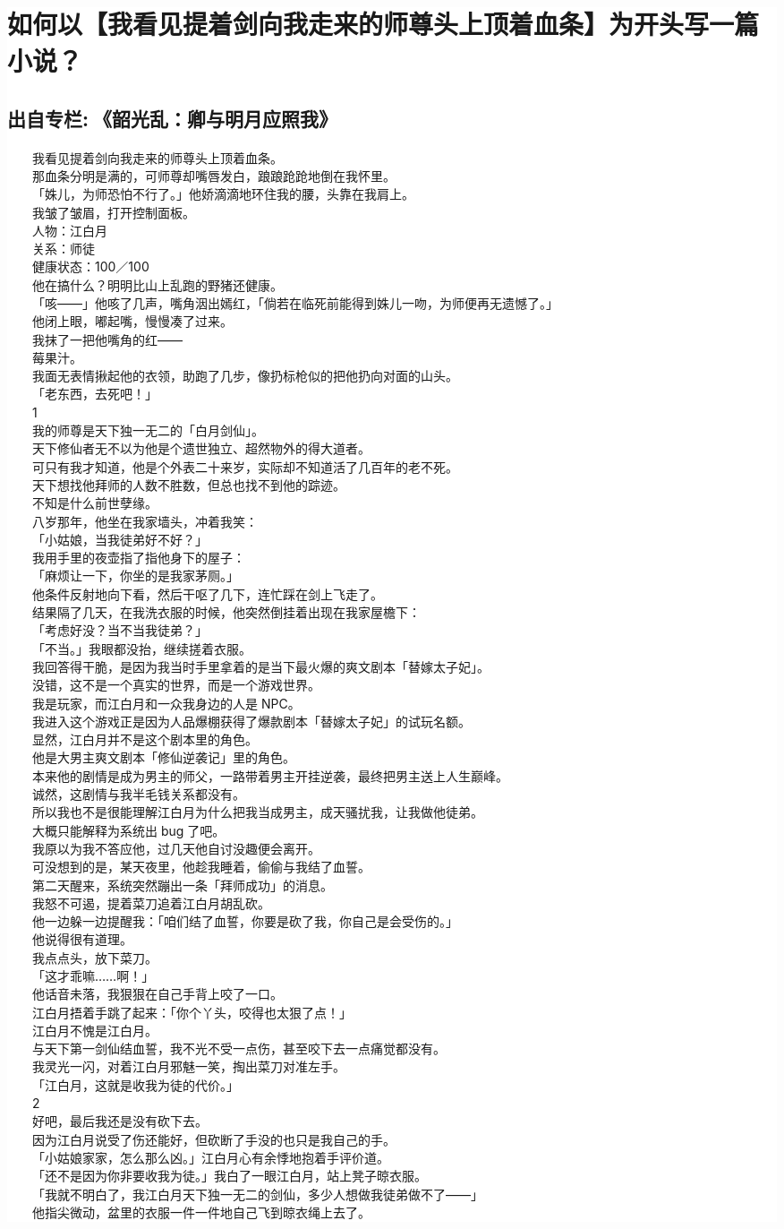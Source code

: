 # 如何以【我看见提着剑向我走来的师尊头上顶着血条】为开头写一篇小说？  
## 出自专栏: 《韶光乱：卿与明月应照我》  
&emsp;&emsp;我看见提着剑向我走来的师尊头上顶着血条。  
&emsp;&emsp;那血条分明是满的，可师尊却嘴唇发白，踉踉跄跄地倒在我怀里。  
&emsp;&emsp;「姝儿，为师恐怕不行了。」他娇滴滴地环住我的腰，头靠在我肩上。  
&emsp;&emsp;我皱了皱眉，打开控制面板。  
&emsp;&emsp;人物：江白月  
&emsp;&emsp;关系：师徒  
&emsp;&emsp;健康状态：100／100  
&emsp;&emsp;他在搞什么？明明比山上乱跑的野猪还健康。  
&emsp;&emsp;「咳——」他咳了几声，嘴角洇出嫣红，「倘若在临死前能得到姝儿一吻，为师便再无遗憾了。」  
&emsp;&emsp;他闭上眼，嘟起嘴，慢慢凑了过来。  
&emsp;&emsp;我抹了一把他嘴角的红——  
&emsp;&emsp;莓果汁。  
&emsp;&emsp;我面无表情揪起他的衣领，助跑了几步，像扔标枪似的把他扔向对面的山头。  
&emsp;&emsp;「老东西，去死吧！」  
&emsp;&emsp;1  
&emsp;&emsp;我的师尊是天下独一无二的「白月剑仙」。  
&emsp;&emsp;天下修仙者无不以为他是个遗世独立、超然物外的得大道者。  
&emsp;&emsp;可只有我才知道，他是个外表二十来岁，实际却不知道活了几百年的老不死。  
&emsp;&emsp;天下想找他拜师的人数不胜数，但总也找不到他的踪迹。  
&emsp;&emsp;不知是什么前世孽缘。  
&emsp;&emsp;八岁那年，他坐在我家墙头，冲着我笑：  
&emsp;&emsp;「小姑娘，当我徒弟好不好？」  
&emsp;&emsp;我用手里的夜壶指了指他身下的屋子：  
&emsp;&emsp;「麻烦让一下，你坐的是我家茅厕。」  
&emsp;&emsp;他条件反射地向下看，然后干呕了几下，连忙踩在剑上飞走了。  
&emsp;&emsp;结果隔了几天，在我洗衣服的时候，他突然倒挂着出现在我家屋檐下：  
&emsp;&emsp;「考虑好没？当不当我徒弟？」  
&emsp;&emsp;「不当。」我眼都没抬，继续搓着衣服。  
&emsp;&emsp;我回答得干脆，是因为我当时手里拿着的是当下最火爆的爽文剧本「替嫁太子妃」。  
&emsp;&emsp;没错，这不是一个真实的世界，而是一个游戏世界。  
&emsp;&emsp;我是玩家，而江白月和一众我身边的人是 NPC。  
&emsp;&emsp;我进入这个游戏正是因为人品爆棚获得了爆款剧本「替嫁太子妃」的试玩名额。  
&emsp;&emsp;显然，江白月并不是这个剧本里的角色。  
&emsp;&emsp;他是大男主爽文剧本「修仙逆袭记」里的角色。  
&emsp;&emsp;本来他的剧情是成为男主的师父，一路带着男主开挂逆袭，最终把男主送上人生巅峰。  
&emsp;&emsp;诚然，这剧情与我半毛钱关系都没有。  
&emsp;&emsp;所以我也不是很能理解江白月为什么把我当成男主，成天骚扰我，让我做他徒弟。  
&emsp;&emsp;大概只能解释为系统出 bug 了吧。  
&emsp;&emsp;我原以为我不答应他，过几天他自讨没趣便会离开。  
&emsp;&emsp;可没想到的是，某天夜里，他趁我睡着，偷偷与我结了血誓。  
&emsp;&emsp;第二天醒来，系统突然蹦出一条「拜师成功」的消息。  
&emsp;&emsp;我怒不可遏，提着菜刀追着江白月胡乱砍。  
&emsp;&emsp;他一边躲一边提醒我：「咱们结了血誓，你要是砍了我，你自己是会受伤的。」  
&emsp;&emsp;他说得很有道理。  
&emsp;&emsp;我点点头，放下菜刀。  
&emsp;&emsp;「这才乖嘛……啊！」  
&emsp;&emsp;他话音未落，我狠狠在自己手背上咬了一口。  
&emsp;&emsp;江白月捂着手跳了起来：「你个丫头，咬得也太狠了点！」  
&emsp;&emsp;江白月不愧是江白月。  
&emsp;&emsp;与天下第一剑仙结血誓，我不光不受一点伤，甚至咬下去一点痛觉都没有。  
&emsp;&emsp;我灵光一闪，对着江白月邪魅一笑，掏出菜刀对准左手。  
&emsp;&emsp;「江白月，这就是收我为徒的代价。」  
&emsp;&emsp;2  
&emsp;&emsp;好吧，最后我还是没有砍下去。  
&emsp;&emsp;因为江白月说受了伤还能好，但砍断了手没的也只是我自己的手。  
&emsp;&emsp;「小姑娘家家，怎么那么凶。」江白月心有余悸地抱着手评价道。  
&emsp;&emsp;「还不是因为你非要收我为徒。」我白了一眼江白月，站上凳子晾衣服。  
&emsp;&emsp;「我就不明白了，我江白月天下独一无二的剑仙，多少人想做我徒弟做不了——」  
&emsp;&emsp;他指尖微动，盆里的衣服一件一件地自己飞到晾衣绳上去了。  
